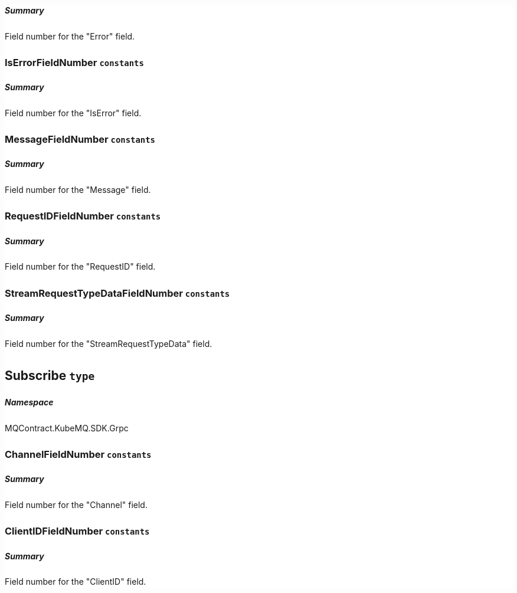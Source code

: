 ##### Summary

Field number for the "Error" field.

<a name='F-MQContract-KubeMQ-SDK-Grpc-StreamQueueMessagesResponse-IsErrorFieldNumber'></a>
### IsErrorFieldNumber `constants`

##### Summary

Field number for the "IsError" field.

<a name='F-MQContract-KubeMQ-SDK-Grpc-StreamQueueMessagesResponse-MessageFieldNumber'></a>
### MessageFieldNumber `constants`

##### Summary

Field number for the "Message" field.

<a name='F-MQContract-KubeMQ-SDK-Grpc-StreamQueueMessagesResponse-RequestIDFieldNumber'></a>
### RequestIDFieldNumber `constants`

##### Summary

Field number for the "RequestID" field.

<a name='F-MQContract-KubeMQ-SDK-Grpc-StreamQueueMessagesResponse-StreamRequestTypeDataFieldNumber'></a>
### StreamRequestTypeDataFieldNumber `constants`

##### Summary

Field number for the "StreamRequestTypeData" field.

<a name='T-MQContract-KubeMQ-SDK-Grpc-Subscribe'></a>
## Subscribe `type`

##### Namespace

MQContract.KubeMQ.SDK.Grpc

<a name='F-MQContract-KubeMQ-SDK-Grpc-Subscribe-ChannelFieldNumber'></a>
### ChannelFieldNumber `constants`

##### Summary

Field number for the "Channel" field.

<a name='F-MQContract-KubeMQ-SDK-Grpc-Subscribe-ClientIDFieldNumber'></a>
### ClientIDFieldNumber `constants`

##### Summary

Field number for the "ClientID" field.
